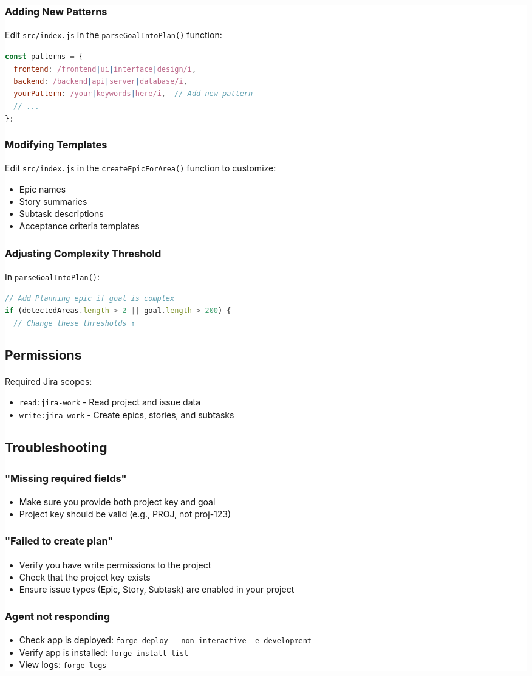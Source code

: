### Adding New Patterns

Edit `src/index.js` in the `parseGoalIntoPlan()` function:

```javascript
const patterns = {
  frontend: /frontend|ui|interface|design/i,
  backend: /backend|api|server|database/i,
  yourPattern: /your|keywords|here/i,  // Add new pattern
  // ...
};
```

### Modifying Templates

Edit `src/index.js` in the `createEpicForArea()` function to customize:
- Epic names
- Story summaries
- Subtask descriptions
- Acceptance criteria templates

### Adjusting Complexity Threshold

In `parseGoalIntoPlan()`:

```javascript
// Add Planning epic if goal is complex
if (detectedAreas.length > 2 || goal.length > 200) {
  // Change these thresholds ↑
```

## Permissions

Required Jira scopes:
- `read:jira-work` - Read project and issue data
- `write:jira-work` - Create epics, stories, and subtasks

## Troubleshooting

### "Missing required fields"
- Make sure you provide both project key and goal
- Project key should be valid (e.g., PROJ, not proj-123)

### "Failed to create plan"
- Verify you have write permissions to the project
- Check that the project key exists
- Ensure issue types (Epic, Story, Subtask) are enabled in your project

### Agent not responding
- Check app is deployed: `forge deploy --non-interactive -e development`
- Verify app is installed: `forge install list`
- View logs: `forge logs`
